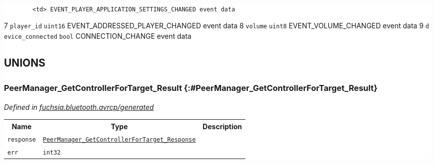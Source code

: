             <td> EVENT_PLAYER_APPLICATION_SETTINGS_CHANGED event data
</td>
        </tr><tr>
            <td>7</td>
            <td><code>player_id</code></td>
            <td>
                <code>uint16</code>
            </td>
            <td> EVENT_ADDRESSED_PLAYER_CHANGED event data
</td>
        </tr><tr>
            <td>8</td>
            <td><code>volume</code></td>
            <td>
                <code>uint8</code>
            </td>
            <td> EVENT_VOLUME_CHANGED event data
</td>
        </tr><tr>
            <td>9</td>
            <td><code>device_connected</code></td>
            <td>
                <code>bool</code>
            </td>
            <td> CONNECTION_CHANGE event data
</td>
        </tr></table>



## **UNIONS**

### PeerManager_GetControllerForTarget_Result {:#PeerManager_GetControllerForTarget_Result}
*Defined in [fuchsia.bluetooth.avrcp/generated](https://fuchsia.googlesource.com/fuchsia/+/master/generated#5)*


<table>
    <tr><th>Name</th><th>Type</th><th>Description</th></tr><tr>
            <td><code>response</code></td>
            <td>
                <code><a class='link' href='../fuchsia.bluetooth.avrcp/index.html#PeerManager_GetControllerForTarget_Response'>PeerManager_GetControllerForTarget_Response</a></code>
            </td>
            <td></td>
        </tr><tr>
            <td><code>err</code></td>
            <td>
                <code>int32</code>
            </td>
            <td></td>
        </tr></table>
